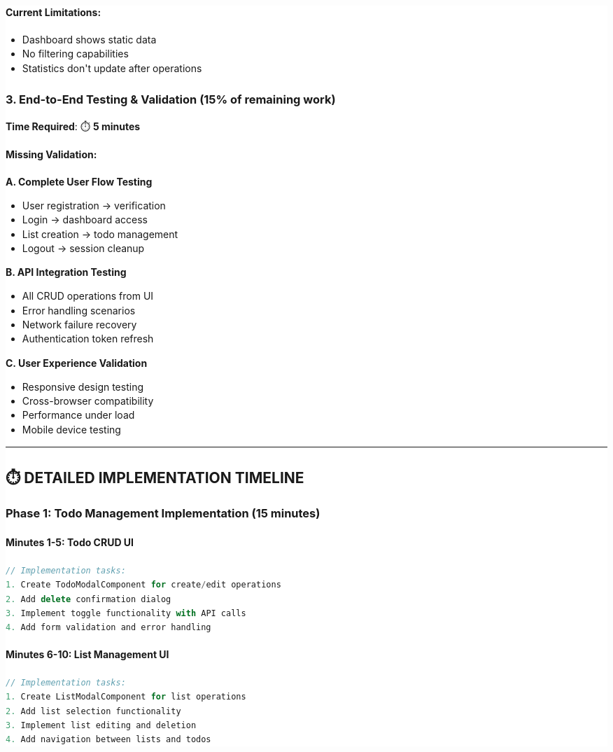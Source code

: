 #### **Current Limitations**:
- Dashboard shows static data
- No filtering capabilities
- Statistics don't update after operations

### **3. End-to-End Testing & Validation (15% of remaining work)**
**Time Required**: ⏱️ **5 minutes**

#### **Missing Validation**:

**A. Complete User Flow Testing**
- User registration → verification
- Login → dashboard access
- List creation → todo management
- Logout → session cleanup

**B. API Integration Testing**
- All CRUD operations from UI
- Error handling scenarios
- Network failure recovery
- Authentication token refresh

**C. User Experience Validation**
- Responsive design testing
- Cross-browser compatibility
- Performance under load
- Mobile device testing

---

## ⏱️ **DETAILED IMPLEMENTATION TIMELINE**

### **Phase 1: Todo Management Implementation (15 minutes)**

#### **Minutes 1-5: Todo CRUD UI**
```typescript
// Implementation tasks:
1. Create TodoModalComponent for create/edit operations
2. Add delete confirmation dialog
3. Implement toggle functionality with API calls
4. Add form validation and error handling
```

#### **Minutes 6-10: List Management UI**
```typescript
// Implementation tasks:
1. Create ListModalComponent for list operations
2. Add list selection functionality
3. Implement list editing and deletion
4. Add navigation between lists and todos
```
